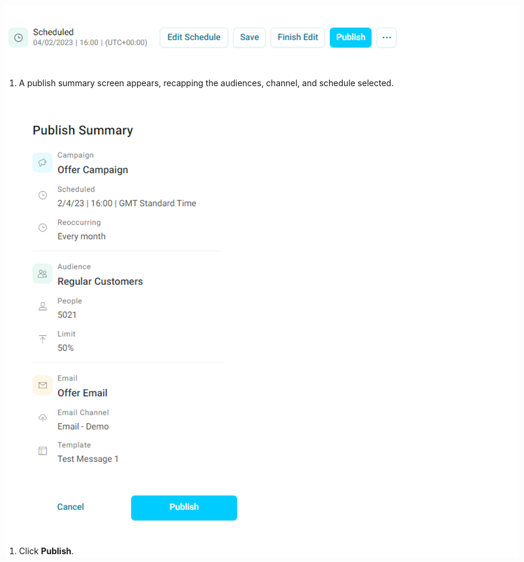 ![Untitled](Orbit%20Campaign%20Journey%20Builder%20fa37c9c0fe5b43f2a682b3d57b1c64dc/Untitled%2045.png)

1. A publish summary screen appears, recapping the audiences, channel, and schedule selected.

![Untitled](Orbit%20Campaign%20Journey%20Builder%20fa37c9c0fe5b43f2a682b3d57b1c64dc/Untitled%2046.png)

1. Click **Publish**.